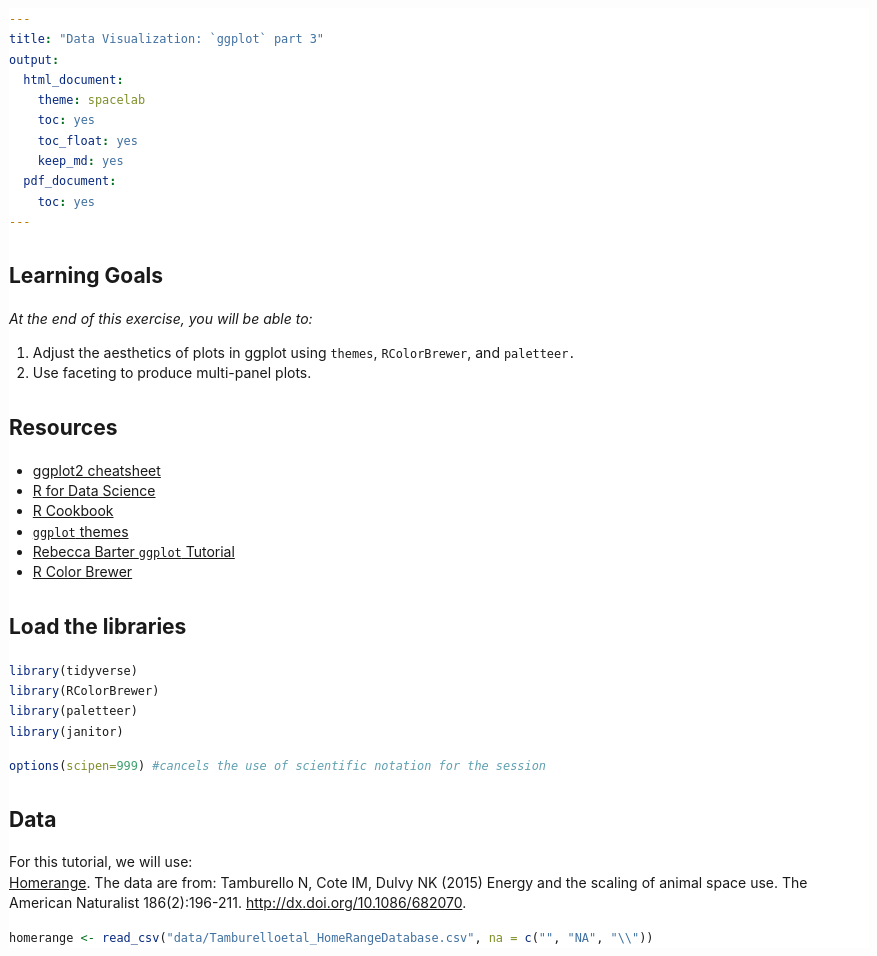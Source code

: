 ```yaml
---
title: "Data Visualization: `ggplot` part 3"
output:
  html_document: 
    theme: spacelab
    toc: yes
    toc_float: yes
    keep_md: yes
  pdf_document:
    toc: yes
---
```


## Learning Goals
*At the end of this exercise, you will be able to:*    
1. Adjust the aesthetics of plots in ggplot using `themes`, `RColorBrewer`, and `paletteer.`  
2. Use faceting to produce multi-panel plots.  

## Resources
- [ggplot2 cheatsheet](https://www.rstudio.com/wp-content/uploads/2015/03/ggplot2-cheatsheet.pdf)
- [R for Data Science](https://r4ds.had.co.nz/)
- [R Cookbook](http://www.cookbook-r.com/)
- [`ggplot` themes](https://ggplot2.tidyverse.org/reference/ggtheme.html)
- [Rebecca Barter `ggplot` Tutorial](http://www.rebeccabarter.com/blog/2017-11-17-ggplot2_tutorial/)
- [R Color Brewer](http://colorbrewer2.org/#type=sequential&scheme=BuGn&n=3)

## Load the libraries

```r
library(tidyverse)
library(RColorBrewer)
library(paletteer)
library(janitor)
```


```r
options(scipen=999) #cancels the use of scientific notation for the session
```

## Data
For this tutorial, we will use:  
[Homerange](http://datadryad.org/resource/doi:10.5061/dryad.q5j65/1). The data are from: Tamburello N, Cote IM, Dulvy NK (2015) Energy and the scaling of animal space use. The American Naturalist 186(2):196-211. http://dx.doi.org/10.1086/682070.  

```r
homerange <- read_csv("data/Tamburelloetal_HomeRangeDatabase.csv", na = c("", "NA", "\\"))
```

